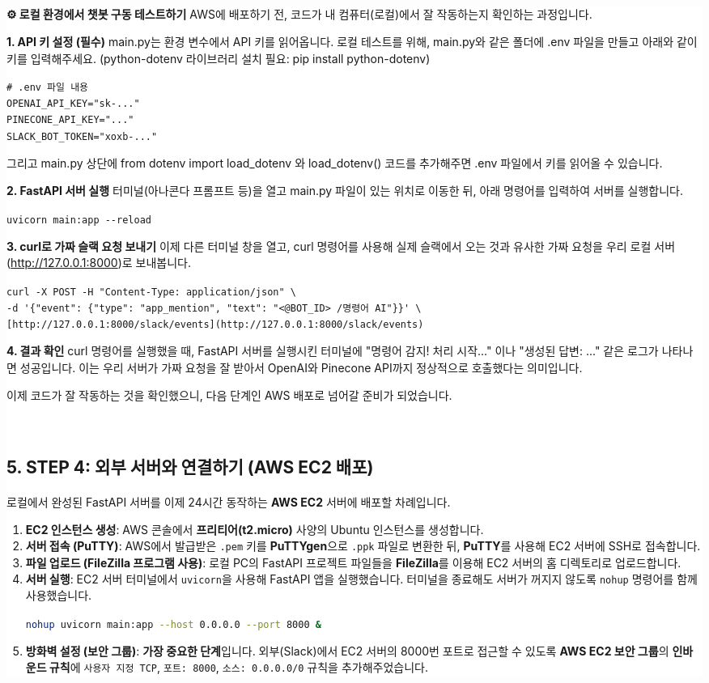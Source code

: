 **⚙️ 로컬 환경에서 챗봇 구동 테스트하기**
AWS에 배포하기 전, 코드가 내 컴퓨터(로컬)에서 잘 작동하는지 확인하는 과정입니다.

**1. API 키 설정 (필수)**
main.py는 환경 변수에서 API 키를 읽어옵니다. 로컬 테스트를 위해, main.py와 같은 폴더에 .env 파일을 만들고 아래와 같이 키를 입력해주세요. (python-dotenv 라이브러리 설치 필요: pip install python-dotenv)

```
# .env 파일 내용
OPENAI_API_KEY="sk-..."
PINECONE_API_KEY="..."
SLACK_BOT_TOKEN="xoxb-..."
```

그리고 main.py 상단에 from dotenv import load_dotenv 와 load_dotenv() 코드를 추가해주면 .env 파일에서 키를 읽어올 수 있습니다.

**2. FastAPI 서버 실행**
터미널(아나콘다 프롬프트 등)을 열고 main.py 파일이 있는 위치로 이동한 뒤, 아래 명령어를 입력하여 서버를 실행합니다.

```
uvicorn main:app --reload
```

**3. curl로 가짜 슬랙 요청 보내기**
이제 다른 터미널 창을 열고, curl 명령어를 사용해 실제 슬랙에서 오는 것과 유사한 가짜 요청을 우리 로컬 서버(http://127.0.0.1:8000)로 보내봅니다.

```
curl -X POST -H "Content-Type: application/json" \
-d '{"event": {"type": "app_mention", "text": "<@BOT_ID> /명령어 AI"}}' \
[http://127.0.0.1:8000/slack/events](http://127.0.0.1:8000/slack/events)
```

**4. 결과 확인**
curl 명령어를 실행했을 때, FastAPI 서버를 실행시킨 터미널에 "명령어 감지! 처리 시작..." 이나 "생성된 답변: ..." 같은 로그가 나타나면 성공입니다. 이는 우리 서버가 가짜 요청을 잘 받아서 OpenAI와 Pinecone API까지 정상적으로 호출했다는 의미입니다.

이제 코드가 잘 작동하는 것을 확인했으니, 다음 단계인 AWS 배포로 넘어갈 준비가 되었습니다.

<br>

## 5. STEP 4: 외부 서버와 연결하기 (AWS EC2 배포)

로컬에서 완성된 FastAPI 서버를 이제 24시간 동작하는 **AWS EC2** 서버에 배포할 차례입니다.

1.  **EC2 인스턴스 생성**: AWS 콘솔에서 **프리티어(t2.micro)** 사양의 Ubuntu 인스턴스를 생성합니다.
2.  **서버 접속 (PuTTY)**: AWS에서 발급받은 `.pem` 키를 **PuTTYgen**으로 `.ppk` 파일로 변환한 뒤, **PuTTY**를 사용해 EC2 서버에 SSH로 접속합니다.
3.  **파일 업로드 (FileZilla 프로그램 사용)**: 로컬 PC의 FastAPI 프로젝트 파일들을 **FileZilla**를 이용해 EC2 서버의 홈 디렉토리로 업로드합니다.
4.  **서버 실행**: EC2 서버 터미널에서 `uvicorn`을 사용해 FastAPI 앱을 실행했습니다. 터미널을 종료해도 서버가 꺼지지 않도록 `nohup` 명령어를 함께 사용했습니다.
    ```bash
    nohup uvicorn main:app --host 0.0.0.0 --port 8000 &
    ```
5.  **방화벽 설정 (보안 그룹)**: **가장 중요한 단계**입니다. 외부(Slack)에서 EC2 서버의 8000번 포트로 접근할 수 있도록 **AWS EC2 보안 그룹**의 **인바운드 규칙**에 `사용자 지정 TCP`, `포트: 8000`, `소스: 0.0.0.0/0` 규칙을 추가해주었습니다.
